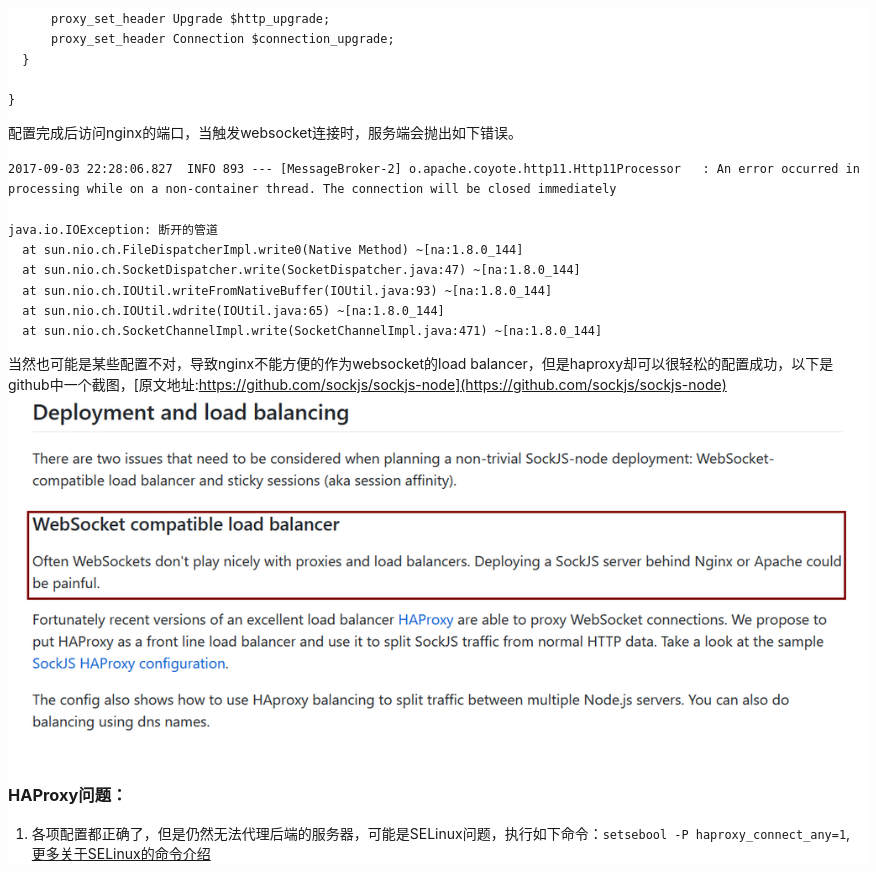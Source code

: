   ```
  		proxy_set_header Upgrade $http_upgrade;
  		proxy_set_header Connection $connection_upgrade;
  	}
  	
  }
  ```
  
  配置完成后访问nginx的端口，当触发websocket连接时，服务端会抛出如下错误。
  
  ```
  2017-09-03 22:28:06.827  INFO 893 --- [MessageBroker-2] o.apache.coyote.http11.Http11Processor   : An error occurred in processing while on a non-container thread. The connection will be closed immediately
  
  java.io.IOException: 断开的管道
  	at sun.nio.ch.FileDispatcherImpl.write0(Native Method) ~[na:1.8.0_144]
  	at sun.nio.ch.SocketDispatcher.write(SocketDispatcher.java:47) ~[na:1.8.0_144]
  	at sun.nio.ch.IOUtil.writeFromNativeBuffer(IOUtil.java:93) ~[na:1.8.0_144]
  	at sun.nio.ch.IOUtil.wdrite(IOUtil.java:65) ~[na:1.8.0_144]
  	at sun.nio.ch.SocketChannelImpl.write(SocketChannelImpl.java:471) ~[na:1.8.0_144]
  ```
  
  当然也可能是某些配置不对，导致nginx不能方便的作为websocket的load balancer，但是haproxy却可以很轻松的配置成功，以下是github中一个截图，[原文地址:https://github.com/sockjs/sockjs-node](https://github.com/sockjs/sockjs-node)
  ![WebSocket Load Balancing](../websocket/websocket1.png)

  ### HAProxy问题：
  1. 各项配置都正确了，但是仍然无法代理后端的服务器，可能是SELinux问题，执行如下命令：`setsebool -P haproxy_connect_any=1`, [更多关于SELinux的命令介绍](http://man.linuxde.net/setsebool)
  